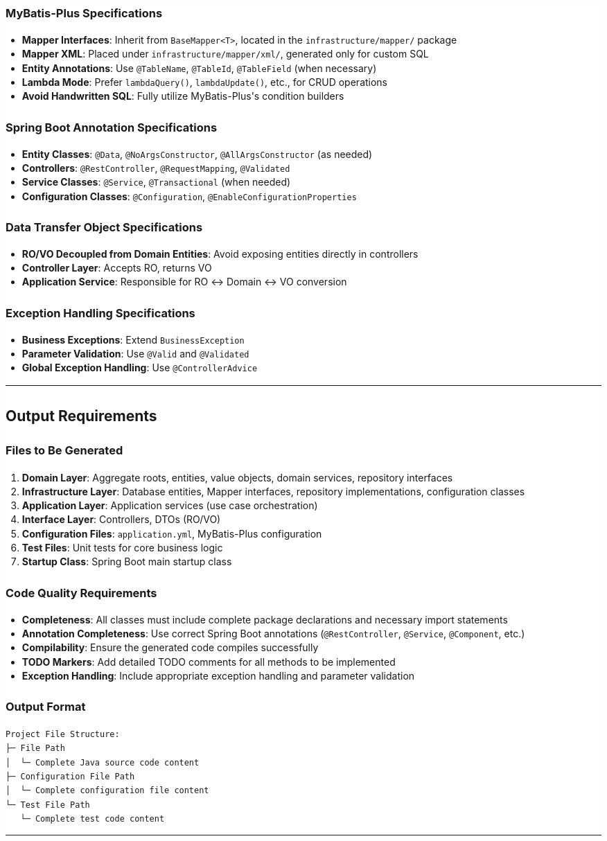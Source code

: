 ### MyBatis-Plus Specifications
- **Mapper Interfaces**: Inherit from `BaseMapper<T>`, located in the `infrastructure/mapper/` package
- **Mapper XML**: Placed under `infrastructure/mapper/xml/`, generated only for custom SQL
- **Entity Annotations**: Use `@TableName`, `@TableId`, `@TableField` (when necessary)
- **Lambda Mode**: Prefer `lambdaQuery()`, `lambdaUpdate()`, etc., for CRUD operations
- **Avoid Handwritten SQL**: Fully utilize MyBatis-Plus's condition builders

### Spring Boot Annotation Specifications
- **Entity Classes**: `@Data`, `@NoArgsConstructor`, `@AllArgsConstructor` (as needed)
- **Controllers**: `@RestController`, `@RequestMapping`, `@Validated`
- **Service Classes**: `@Service`, `@Transactional` (when needed)
- **Configuration Classes**: `@Configuration`, `@EnableConfigurationProperties`

### Data Transfer Object Specifications
- **RO/VO Decoupled from Domain Entities**: Avoid exposing entities directly in controllers
- **Controller Layer**: Accepts RO, returns VO
- **Application Service**: Responsible for RO ↔ Domain ↔ VO conversion

### Exception Handling Specifications
- **Business Exceptions**: Extend `BusinessException`
- **Parameter Validation**: Use `@Valid` and `@Validated`
- **Global Exception Handling**: Use `@ControllerAdvice`

---

## Output Requirements

### Files to Be Generated
1. **Domain Layer**: Aggregate roots, entities, value objects, domain services, repository interfaces
2. **Infrastructure Layer**: Database entities, Mapper interfaces, repository implementations, configuration classes
3. **Application Layer**: Application services (use case orchestration)
4. **Interface Layer**: Controllers, DTOs (RO/VO)
5. **Configuration Files**: `application.yml`, MyBatis-Plus configuration
6. **Test Files**: Unit tests for core business logic
7. **Startup Class**: Spring Boot main startup class

### Code Quality Requirements
- **Completeness**: All classes must include complete package declarations and necessary import statements
- **Annotation Completeness**: Use correct Spring Boot annotations (`@RestController`, `@Service`, `@Component`, etc.)
- **Compilability**: Ensure the generated code compiles successfully
- **TODO Markers**: Add detailed TODO comments for all methods to be implemented
- **Exception Handling**: Include appropriate exception handling and parameter validation

### Output Format
```
Project File Structure:
├─ File Path
│  └─ Complete Java source code content
├─ Configuration File Path
│  └─ Complete configuration file content
└─ Test File Path
   └─ Complete test code content
```

---